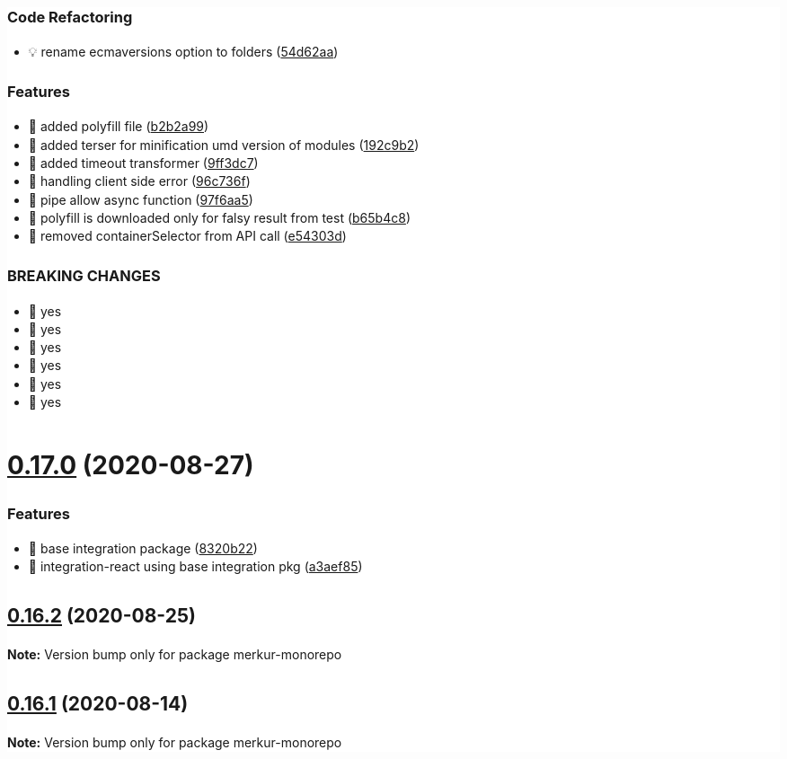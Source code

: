 ### Code Refactoring

- 💡 rename ecmaversions option to folders ([54d62aa](https://github.com/mjancarik/merkur/commit/54d62aa11bf294e6c561bd93ac6719a89cb21cca))

### Features

- 🎸 added polyfill file ([b2b2a99](https://github.com/mjancarik/merkur/commit/b2b2a99380ea741d8a36fa95a94ded3414fc8a9f))
- 🎸 added terser for minification umd version of modules ([192c9b2](https://github.com/mjancarik/merkur/commit/192c9b206656da6fb870134b9725bf12ed098ab7))
- 🎸 added timeout transformer ([9ff3dc7](https://github.com/mjancarik/merkur/commit/9ff3dc7f73dec79f39b552700c73dcc8427c0cce))
- 🎸 handling client side error ([96c736f](https://github.com/mjancarik/merkur/commit/96c736f18bcd1f41287f71c8526c2fb9288bbcd7))
- 🎸 pipe allow async function ([97f6aa5](https://github.com/mjancarik/merkur/commit/97f6aa53159cb988ab6dd6e02d422ecdeb6c0064))
- 🎸 polyfill is downloaded only for falsy result from test ([b65b4c8](https://github.com/mjancarik/merkur/commit/b65b4c8fbbe131dc2ef66486077b9666745aac22))
- 🎸 removed containerSelector from API call ([e54303d](https://github.com/mjancarik/merkur/commit/e54303df23264980f888fc3bf3d50b6c3892728c))

### BREAKING CHANGES

- 🧨 yes
- 🧨 yes
- 🧨 yes
- 🧨 yes
- 🧨 yes
- 🧨 yes

# [0.17.0](https://github.com/mjancarik/merkur/compare/v0.16.2...v0.17.0) (2020-08-27)

### Features

- 🎸 base integration package ([8320b22](https://github.com/mjancarik/merkur/commit/8320b22a4d46cf99678f372defe8d84f4488aaa9))
- 🎸 integration-react using base integration pkg ([a3aef85](https://github.com/mjancarik/merkur/commit/a3aef859a80ff0a884d32fc5c98f77843b55f5f0))

## [0.16.2](https://github.com/mjancarik/merkur/compare/v0.16.1...v0.16.2) (2020-08-25)

**Note:** Version bump only for package merkur-monorepo

## [0.16.1](https://github.com/mjancarik/merkur/compare/v0.16.0...v0.16.1) (2020-08-14)

**Note:** Version bump only for package merkur-monorepo
